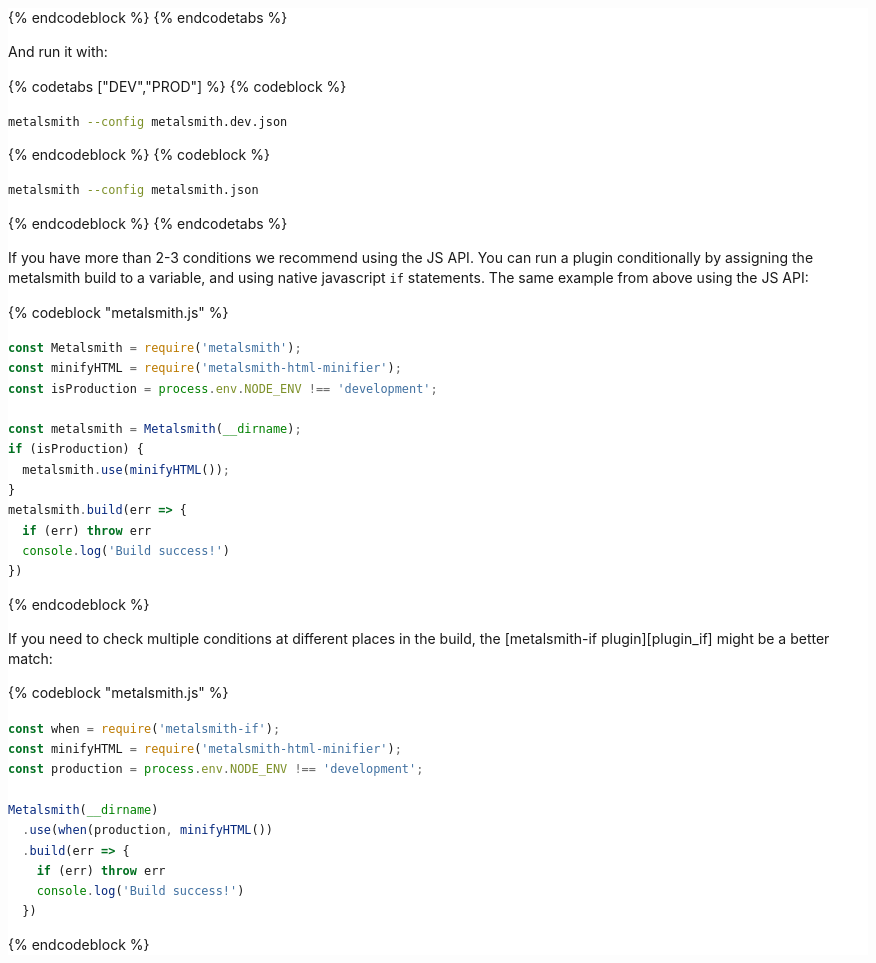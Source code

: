 {% endcodeblock %}
{% endcodetabs %}

And run it with:

{% codetabs ["DEV","PROD"] %}
{% codeblock %}
```bash
metalsmith --config metalsmith.dev.json
```
{% endcodeblock %}
{% codeblock %}
```bash
metalsmith --config metalsmith.json
```
{% endcodeblock %}
{% endcodetabs %}

If you have more than 2-3 conditions we recommend using the JS API.
You can run a plugin conditionally by assigning the metalsmith build to a variable, and using native javascript `if` statements. The same example from above  using the JS API:

{% codeblock "metalsmith.js" %}
```js
const Metalsmith = require('metalsmith');
const minifyHTML = require('metalsmith-html-minifier');
const isProduction = process.env.NODE_ENV !== 'development';

const metalsmith = Metalsmith(__dirname);
if (isProduction) {
  metalsmith.use(minifyHTML());
}
metalsmith.build(err => {
  if (err) throw err
  console.log('Build success!')
})
```
{% endcodeblock %}

If you need to check multiple conditions at different places in the build, the [metalsmith-if plugin][plugin_if] might be a better match:

{% codeblock "metalsmith.js" %}
```js
const when = require('metalsmith-if');
const minifyHTML = require('metalsmith-html-minifier');
const production = process.env.NODE_ENV !== 'development';

Metalsmith(__dirname)
  .use(when(production, minifyHTML())
  .build(err => {
    if (err) throw err
    console.log('Build success!')
  })
```
{% endcodeblock %}
